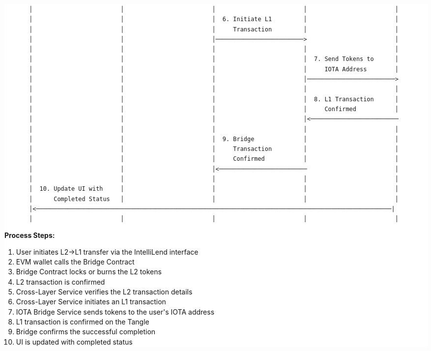 ```
       │                         │                         │                         │                         │
       │                         │                         │  6. Initiate L1         │                         │
       │                         │                         │     Transaction         │                         │
       │                         │                         │─────────────────────────>                         │
       │                         │                         │                         │                         │
       │                         │                         │                         │  7. Send Tokens to      │
       │                         │                         │                         │     IOTA Address        │
       │                         │                         │                         │─────────────────────────>
       │                         │                         │                         │                         │
       │                         │                         │                         │  8. L1 Transaction      │
       │                         │                         │                         │     Confirmed           │
       │                         │                         │                         │<─────────────────────────
       │                         │                         │                         │                         │
       │                         │                         │  9. Bridge              │                         │
       │                         │                         │     Transaction         │                         │
       │                         │                         │     Confirmed           │                         │
       │                         │                         │<─────────────────────────                         │
       │                         │                         │                         │                         │
       │  10. Update UI with     │                         │                         │                         │
       │      Completed Status   │                         │                         │                         │
       │<─────────────────────────────────────────────────────────────────────────────────────────────────────|
       │                         │                         │                         │                         │
```

**Process Steps:**

1. User initiates L2->L1 transfer via the IntelliLend interface
2. EVM wallet calls the Bridge Contract
3. Bridge Contract locks or burns the L2 tokens
4. L2 transaction is confirmed
5. Cross-Layer Service verifies the L2 transaction details
6. Cross-Layer Service initiates an L1 transaction
7. IOTA Bridge Service sends tokens to the user's IOTA address
8. L1 transaction is confirmed on the Tangle
9. Bridge confirms the successful completion
10. UI is updated with completed status
